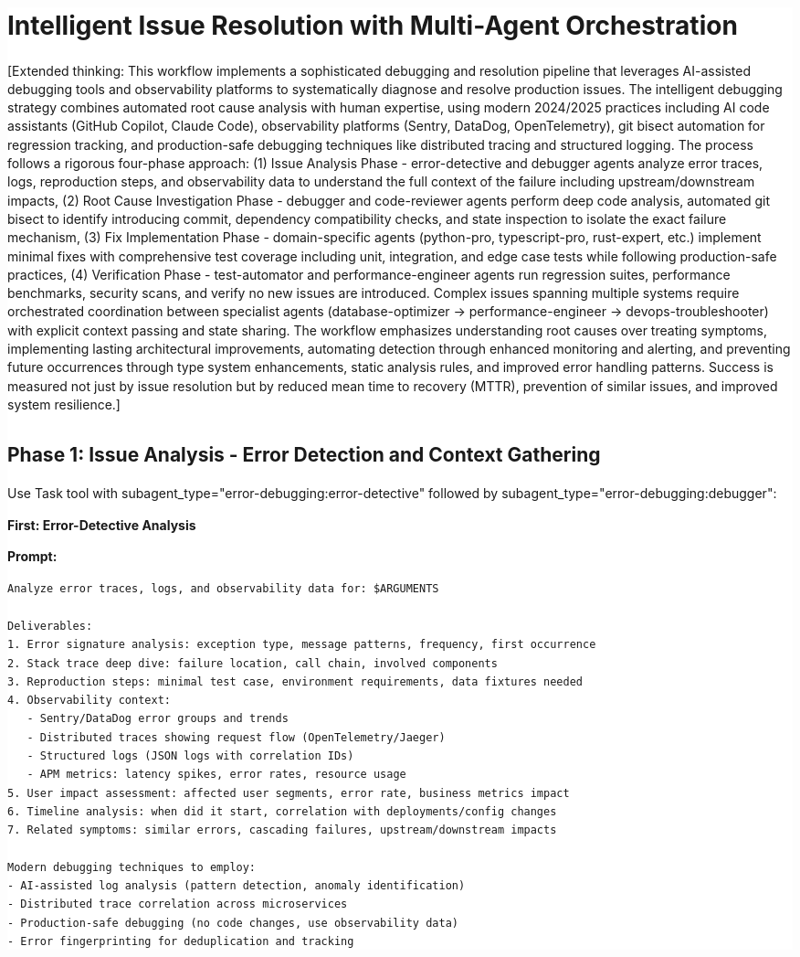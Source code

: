 # Intelligent Issue Resolution with Multi-Agent Orchestration

[Extended thinking: This workflow implements a sophisticated debugging and resolution pipeline that leverages AI-assisted debugging tools and observability platforms to systematically diagnose and resolve production issues. The intelligent debugging strategy combines automated root cause analysis with human expertise, using modern 2024/2025 practices including AI code assistants (GitHub Copilot, Claude Code), observability platforms (Sentry, DataDog, OpenTelemetry), git bisect automation for regression tracking, and production-safe debugging techniques like distributed tracing and structured logging. The process follows a rigorous four-phase approach: (1) Issue Analysis Phase - error-detective and debugger agents analyze error traces, logs, reproduction steps, and observability data to understand the full context of the failure including upstream/downstream impacts, (2) Root Cause Investigation Phase - debugger and code-reviewer agents perform deep code analysis, automated git bisect to identify introducing commit, dependency compatibility checks, and state inspection to isolate the exact failure mechanism, (3) Fix Implementation Phase - domain-specific agents (python-pro, typescript-pro, rust-expert, etc.) implement minimal fixes with comprehensive test coverage including unit, integration, and edge case tests while following production-safe practices, (4) Verification Phase - test-automator and performance-engineer agents run regression suites, performance benchmarks, security scans, and verify no new issues are introduced. Complex issues spanning multiple systems require orchestrated coordination between specialist agents (database-optimizer → performance-engineer → devops-troubleshooter) with explicit context passing and state sharing. The workflow emphasizes understanding root causes over treating symptoms, implementing lasting architectural improvements, automating detection through enhanced monitoring and alerting, and preventing future occurrences through type system enhancements, static analysis rules, and improved error handling patterns. Success is measured not just by issue resolution but by reduced mean time to recovery (MTTR), prevention of similar issues, and improved system resilience.]

## Phase 1: Issue Analysis - Error Detection and Context Gathering

Use Task tool with subagent_type="error-debugging:error-detective" followed by subagent_type="error-debugging:debugger":

**First: Error-Detective Analysis**

**Prompt:**
```
Analyze error traces, logs, and observability data for: $ARGUMENTS

Deliverables:
1. Error signature analysis: exception type, message patterns, frequency, first occurrence
2. Stack trace deep dive: failure location, call chain, involved components
3. Reproduction steps: minimal test case, environment requirements, data fixtures needed
4. Observability context:
   - Sentry/DataDog error groups and trends
   - Distributed traces showing request flow (OpenTelemetry/Jaeger)
   - Structured logs (JSON logs with correlation IDs)
   - APM metrics: latency spikes, error rates, resource usage
5. User impact assessment: affected user segments, error rate, business metrics impact
6. Timeline analysis: when did it start, correlation with deployments/config changes
7. Related symptoms: similar errors, cascading failures, upstream/downstream impacts

Modern debugging techniques to employ:
- AI-assisted log analysis (pattern detection, anomaly identification)
- Distributed trace correlation across microservices
- Production-safe debugging (no code changes, use observability data)
- Error fingerprinting for deduplication and tracking
```
